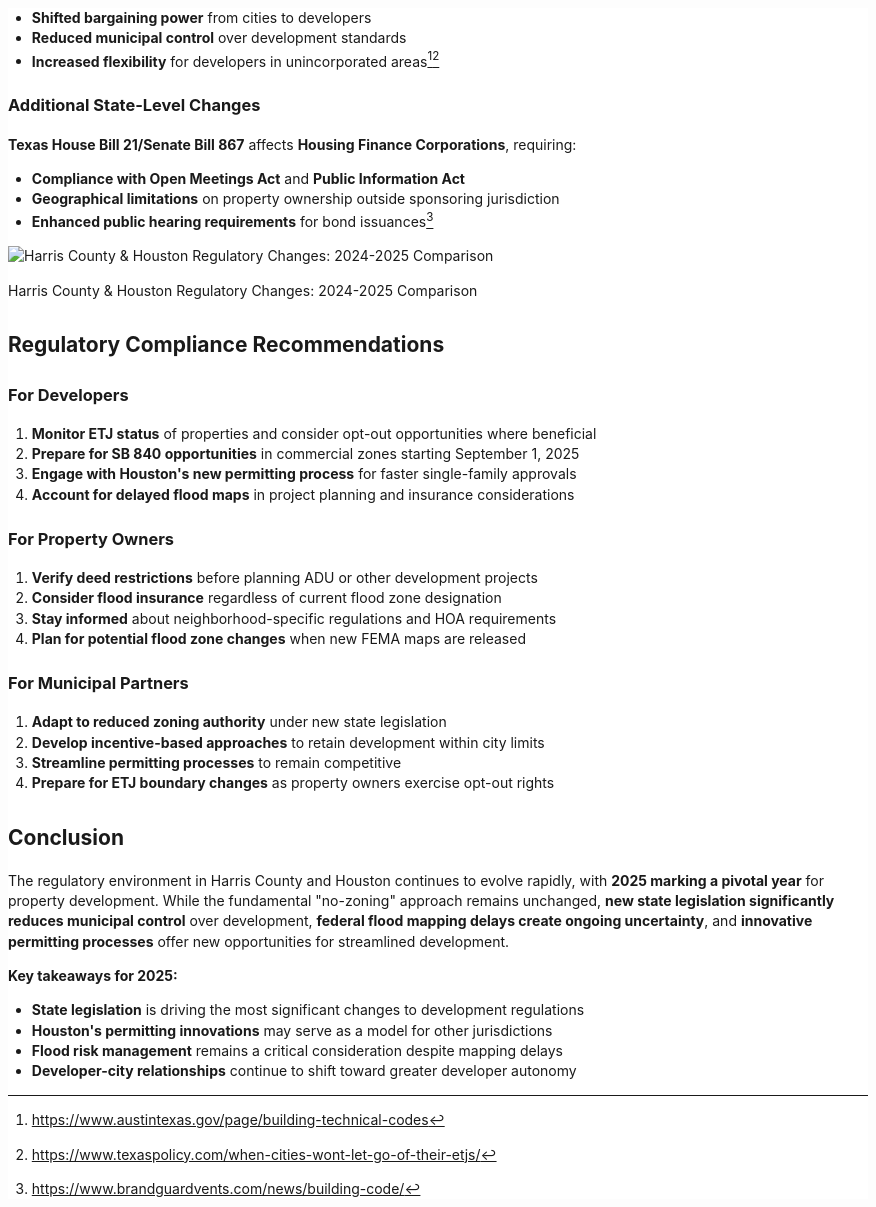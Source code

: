 - **Shifted bargaining power** from cities to developers
- **Reduced municipal control** over development standards
- **Increased flexibility** for developers in unincorporated areas[^23][^25]


### Additional State-Level Changes

**Texas House Bill 21/Senate Bill 867** affects **Housing Finance Corporations**, requiring:

- **Compliance with Open Meetings Act** and **Public Information Act**
- **Geographical limitations** on property ownership outside sponsoring jurisdiction
- **Enhanced public hearing requirements** for bond issuances[^26]

![Harris County \& Houston Regulatory Changes: 2024-2025 Comparison](https://ppl-ai-code-interpreter-files.s3.amazonaws.com/web/direct-files/5a60c0493bdc9c66830b1c9a905f593f/16f1ced1-ca36-4bf3-8763-fabe6f9ea611/15e624b6.png)

Harris County \& Houston Regulatory Changes: 2024-2025 Comparison

## Regulatory Compliance Recommendations

### For Developers

1. **Monitor ETJ status** of properties and consider opt-out opportunities where beneficial
2. **Prepare for SB 840 opportunities** in commercial zones starting September 1, 2025
3. **Engage with Houston's new permitting process** for faster single-family approvals
4. **Account for delayed flood maps** in project planning and insurance considerations

### For Property Owners

1. **Verify deed restrictions** before planning ADU or other development projects
2. **Consider flood insurance** regardless of current flood zone designation
3. **Stay informed** about neighborhood-specific regulations and HOA requirements
4. **Plan for potential flood zone changes** when new FEMA maps are released

### For Municipal Partners

1. **Adapt to reduced zoning authority** under new state legislation
2. **Develop incentive-based approaches** to retain development within city limits
3. **Streamline permitting processes** to remain competitive
4. **Prepare for ETJ boundary changes** as property owners exercise opt-out rights

## Conclusion

The regulatory environment in Harris County and Houston continues to evolve rapidly, with **2025 marking a pivotal year** for property development. While the fundamental "no-zoning" approach remains unchanged, **new state legislation significantly reduces municipal control** over development, **federal flood mapping delays create ongoing uncertainty**, and **innovative permitting processes** offer new opportunities for streamlined development.

**Key takeaways for 2025:**

- **State legislation** is driving the most significant changes to development regulations
- **Houston's permitting innovations** may serve as a model for other jurisdictions
- **Flood risk management** remains a critical consideration despite mapping delays
- **Developer-city relationships** continue to shift toward greater developer autonomy


[^1]: https://www.houstontx.gov/planning/DevelopRegs/
[^2]: https://www.codepublishing.com/AK/MatanuskaSusitnaBorough/html/MatanuskaSusitnaBorough17/MatanuskaSusitnaBorough1742.html
[^3]: https://www.govtech.com/em/safety/new-flood-maps-wont-be-ready-for-harris-county-until-2025
[^4]: https://www.steadily.com/blog/adu-laws-regulations-houston
[^5]: https://www.co.houston.mn.us/departments/zoning-planning/
[^6]: https://www.harriscountyfemt.org
[^7]: https://oce.harriscountytx.gov/About/Divisions/Permits/Platting
[^8]: https://www.houstonpermittingcenter.org/development-services
[^9]: https://www.maapnext.org/Understand-Your-Risk
[^10]: https://www.houstontx.gov/planning/
[^11]: https://www.houstonpermittingcenter.org
[^12]: https://www.hcfcd.org/Resources/Interactive-Mapping-Tools
[^13]: https://www.steadily.com/blog/residential-zoning-laws-regulations-houston
[^14]: https://www.hcfcd.org/Activity/Projects/Brays-Bayou/C-11-Project-Brays/Floodplain-Maps
[^15]: https://www.eng.hctx.net/Portals/23/Harris County Zoning Letter 2025.pdf
[^16]: https://www.fema.gov/flood-maps
[^17]: https://www.eng.hctx.net/permits/Civil
[^18]: https://www.maapnext.org
[^19]: https://houstonlanding.org/no-zoning-in-houston-provides-flexibility-complications-experts-say-why-does-it-matter/
[^20]: https://oce.harriscountytx.gov/About/Divisions/Permits/Floodplain-Management
[^21]: https://www.chapman.com/publication-texas-housing-finance-corporations-act-amended-by-hb-21-sb-867-effective-may-28-2025
[^22]: https://legiscan.com/TX/text/SB2038/id/2802945
[^23]: https://www.austintexas.gov/page/building-technical-codes
[^24]: https://www.squirepattonboggs.com/en/insights/publications/2025/07/key-takeaways-for-real-estate-developers-from-the-89th-texas-legislative-session-2025-sb-840-commercial-to-residential-by-right
[^25]: https://www.texaspolicy.com/when-cities-wont-let-go-of-their-etjs/
[^26]: https://www.brandguardvents.com/news/building-code/
[^27]: https://www.troutman.com/insights/texas-senate-bill-840-a-game-changer-for-housing-development.html
[^28]: https://capitol.texas.gov/tlodocs/88R/billtext/html/SB02038F.htm
[^29]: https://buildbite.com/insights/texas-building-code
[^30]: https://www.winstead-realestate.com/2025/05/29/2025-texas-legislative-update-issues-affecting-texas-homeowners-associations-and-condominium-owners-associations/
[^31]: https://www.tml.org/1044/May-23-2025-Number-20
[^32]: https://legiscan.com/TX/text/HB882/id/3026171/Texas-2025-HB882-Introduced.html
[^33]: https://www.keranews.org/government/2025-06-26/texas-property-law-epic-city-abbott
[^34]: https://www.tml.org/DocumentCenter/View/4129/Summary-of-SB-2038-Appendix-B
[^35]: https://legiscan.com/TX/text/HB1360/id/3028250/Texas-2025-HB1360-Introduced.html
[^36]: https://rmwbh.com/2025-texas-legislative-session-updates-real-estate/
[^37]: https://www.texasbar.com/AM/Template.cfm?Section=articles\&ContentID=65001\&Template=%2FCM%2FHTMLDisplay.cfm
[^38]: https://guides.sll.texas.gov/building-codes/texas
[^39]: https://natlawreview.com/article/2025-texas-legislative-update-impact-developers
[^40]: https://legiscan.com/TX/research/SB2038/2025
[^41]: https://www.hdrinc.com/portfolio/harris-county-floodplain-remapping
[^42]: https://msc.fema.gov/portal/search
[^43]: https://www.reddit.com/r/houston/comments/1iy6tla/updated_houston_flood_maps_release_date/
[^44]: https://www.fema.gov/flood-maps/national-flood-hazard-layer
[^45]: https://www.readyharris.org/Contact/Mitigation-Planning/2025-Harris-County-Multi-Jurisdiction-Hazard-Mitigation-Plan-Update
[^46]: https://www.fema.gov/flood-insurance
[^47]: https://www.khou.com/article/news/local/houston-flood-risk-map-homebuyer-tools-nws/285-50f7242c-aa5b-4476-bc44-79cb820b879c
[^48]: https://msc.fema.gov
[^49]: https://www.houstonchronicle.com/news/houston-texas/article/harris-county-flood-maps-fema-19470833.php
[^50]: https://www.arcgis.com/apps/webappviewer/index.html?id=8b0adb51996444d4879338b5529aa9cd
[^51]: https://www.hcfcd.org/Resources/Interactive-Mapping-Tools/Harris-County-Floodplain-Reference-Marks
[^52]: https://www.fema.gov/flood-maps/guidance-reports/congress-notice/2025
[^53]: https://www.houstonchronicle.com/projects/2025/harris-county-fema-maps-explained/
[^54]: https://www.houstonchronicle.com/news/houston-texas/environment/article/fema-flood-maps-harris-county-2026-20305161.php
[^55]: https://www.houstonpermittingcenter.org/construction-code-modernization/code-amendment
[^56]: https://maxablespace.com/houston-adu-regulations/
[^57]: https://www.houstonpermittingcenter.org/news-events/building-code-enforcement-form-standard-drawing-updates-april-may-2025
[^58]: https://www.steadily.com/blog/duplex-conversion-laws-regulations-houston
[^59]: https://houstonbuilderstexas.com/houston-construction-permits-guide/
[^60]: https://www.autonomous.ai/ourblog/houston-adus-and-best-builders
[^61]: https://www.eng.hctx.net/permits/Fire/Fire-Code/Welcome-to-Fire-Code
[^62]: https://www.houstontx.gov/planning/pressrelease-20230922.html
[^63]: https://www.click2houston.com/news/local/2025/07/04/city-of-houston-to-pilot-new-permitting-program-to-reduce-turnaround-time/
[^64]: https://www.hcp2.com/Projects/2025-Partnership-Projects
[^65]: https://www.houstontx.gov/planning/livable_42_26.html
[^66]: https://kvia.com/news/2025/07/07/houston-gets-building-mayor-whitmire-launches-30-day-residential-permit-pilot-program-with-bold-optimism/
[^67]: https://cao.harriscountytx.gov/harris-county-regulations
[^68]: https://www.youtube.com/watch?v=3OXOz1VyXKU
[^69]: https://oce.harriscountytx.gov/About/Divisions/Permits/Documents
[^70]: https://www.houston.org/news/rising-houston-projects-look-forward-2025-and-beyond
[^71]: https://www.houstonpermittingcenter.org/media/2636/download
[^72]: https://kiecke-becker.com/blog/four-new-commercial-developments-coming-to-houston-in-2025-and-beyond
[^73]: https://nnmd.org/research-planning/recent-permits/
[^74]: https://secrethouston.com/entertainment-convention-district-houston-development-project/
[^75]: https://www.bellairecivicclub.com/bellaires-complicated-zoning-changes-oh-boy/
[^76]: https://secrethouston.com/houston-in-10-years/
[^77]: https://houstonherald.com/2025/03/houston-planning-and-zoning-panel-to-meet/
[^78]: https://downtownhouston.org/post/downtown-houston-plus-updates-programs-2025
[^79]: https://www.westhouston.org/2025/02/18/shaping-houston-the-past-present-and-future-of-urban-planning/
[^80]: https://www.youtube.com/watch?v=rOHOzs8hMZY
[^81]: https://houstontx.gov/housing/get-informed.html
[^82]: https://www.eng.hctx.net/permits/Residential/Permitting/Cut-Fill
[^83]: https://ppl-ai-code-interpreter-files.s3.amazonaws.com/web/direct-files/5a60c0493bdc9c66830b1c9a905f593f/1da14b90-afb5-47ec-82a9-4a5ac0270392/8ab187bf.csv